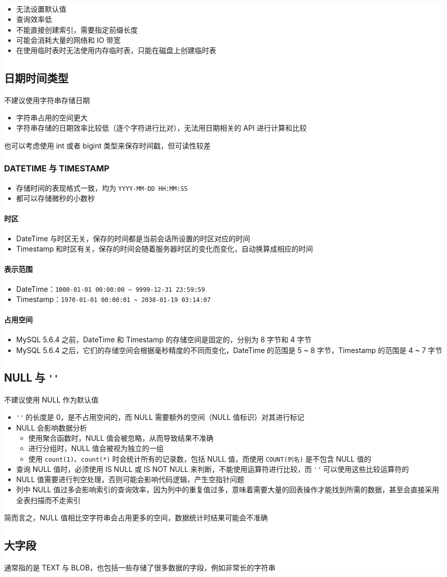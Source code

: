 - 无法设置默认值
- 查询效率低
- 不能直接创建索引，需要指定前缀长度
- 可能会消耗大量的网络和 IO 带宽
- 在使用临时表时无法使用内存临时表，只能在磁盘上创建临时表

## 日期时间类型

不建议使用字符串存储日期

- 字符串占用的空间更大
- 字符串存储的日期效率比较低（逐个字符进行比对），无法用日期相关的 API 进行计算和比较

也可以考虑使用 int 或者 bigint 类型来保存时间戳，但可读性较差

### DATETIME 与 TIMESTAMP

- 存储时间的表现格式一致，均为 `YYYY-MM-DD HH:MM:SS`
- 都可以存储微秒的小数秒

#### 时区

- DateTime 与时区无关，保存的时间都是当前会话所设置的时区对应的时间
- Timestamp 和时区有关，保存的时间会随着服务器时区的变化而变化，自动换算成相应的时间

#### 表示范围

- DateTime：`1000-01-01 00:00:00 ~ 9999-12-31 23:59:59`
- Timestamp：`1970-01-01 00:00:01 ~ 2038-01-19 03:14:07`

#### 占用空间

- MySQL 5.6.4 之前，DateTime 和 Timestamp 的存储空间是固定的，分别为 8 字节和 4 字节
- MySQL 5.6.4 之后，它们的存储空间会根据毫秒精度的不同而变化，DateTime 的范围是 5 ~ 8 字节，Timestamp 的范围是 4 ~ 7 字节

## NULL 与 `''`

不建议使用 NULL 作为默认值

- `''` 的长度是 0，是不占用空间的，而 NULL 需要额外的空间（NULL 值标识）对其进行标记
- NULL 会影响数据分析
  - 使用聚合函数时，NULL 值会被忽略，从而导致结果不准确
  - 进行分组时，NULL 值会被视为独立的一组
  - 使用 `count(1)`、`count(*)` 时会统计所有的记录数，包括 NULL 值，而使用 `COUNT(列名)` 是不包含 NULL 值的
- 查询 NULL 值时，必须使用 IS NULL 或 IS NOT NULL 来判断，不能使用运算符进行比较，而 `''` 可以使用这些比较运算符的
- NULL 值需要进行判空处理，否则可能会影响代码逻辑，产生空指针问题
- 列中 NULL 值过多会影响索引的查询效率，因为列中的重复值过多，意味着需要大量的回表操作才能找到所需的数据，甚至会直接采用全表扫描而不走索引

简而言之，NULL 值相比空字符串会占用更多的空间，数据统计时结果可能会不准确

## 大字段

通常指的是 TEXT 与 BLOB，也包括一些存储了很多数据的字段，例如非常长的字符串
